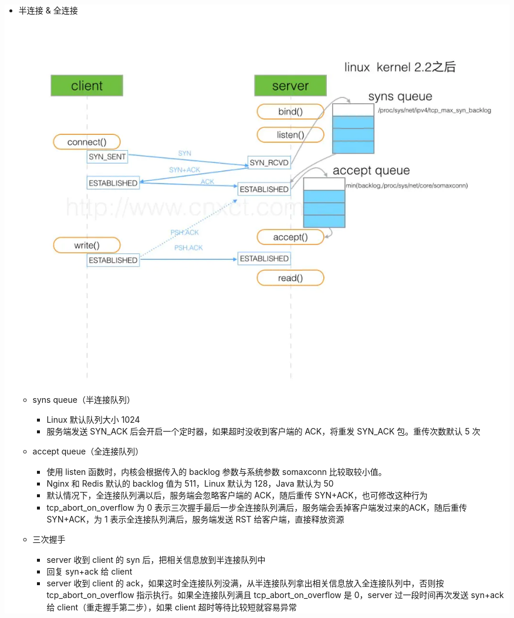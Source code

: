 - 半连接 & 全连接

  ![半连接&全连接](图片.assets\半连接&全连接.png)

  - syns queue（半连接队列）

    - Linux 默认队列大小 1024
    - 服务端发送 SYN_ACK 后会开启一个定时器，如果超时没收到客户端的 ACK，将重发 SYN_ACK 包。重传次数默认 5 次

  - accept queue（全连接队列）

    - 使用 listen 函数时，内核会根据传入的 backlog 参数与系统参数 somaxconn 比较取较小值。
    - Nginx 和 Redis 默认的 backlog 值为 511，Linux 默认为 128，Java 默认为 50
    - 默认情况下，全连接队列满以后，服务端会忽略客户端的 ACK，随后重传 SYN+ACK，也可修改这种行为
    - tcp_abort_on_overflow 为 0 表示三次握手最后一步全连接队列满后，服务端会丢掉客户端发过来的ACK，随后重传 SYN+ACK，为 1 表示全连接队列满后，服务端发送 RST 给客户端，直接释放资源

  - 三次握手

    - server 收到 client 的 syn 后，把相关信息放到半连接队列中
    - 回复 syn+ack 给 client
    - server 收到 client 的 ack，如果这时全连接队列没满，从半连接队列拿出相关信息放入全连接队列中，否则按 tcp_abort_on_overflow 指示执行。如果全连接队列满且 tcp_abort_on_overflow 是 0，server 过一段时间再次发送 syn+ack 给 client（重走握手第二步），如果 client 超时等待比较短就容易异常
